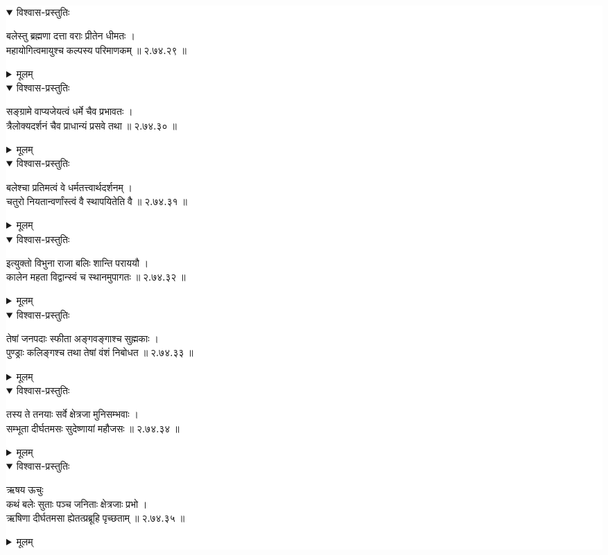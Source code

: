 
<details open><summary>विश्वास-प्रस्तुतिः</summary>

बलेस्तु ब्रह्मणा दत्ता वराः प्रीतेन धीमतः ।  
महायोगित्वमायुश्च कल्पस्य परिमाणकम् ॥ २.७४.२९ ॥
</details>

<details><summary>मूलम्</summary></details>
  

<details open><summary>विश्वास-प्रस्तुतिः</summary>

सङ्ग्रामे वाप्यजेयत्वं धर्मे चैव प्रभावतः ।  
त्रैलोक्यदर्शनं चैव प्राधान्यं प्रसवे तथा ॥ २.७४.३० ॥
</details>

<details><summary>मूलम्</summary></details>
  

<details open><summary>विश्वास-प्रस्तुतिः</summary>

बलेश्चा प्रतिमत्वं वे धर्मतत्त्वार्थदर्शनम् ।  
चतुरो नियतान्वर्णांस्त्वं वै स्थापयितेति वै ॥ २.७४.३१ ॥
</details>

<details><summary>मूलम्</summary></details>
  

<details open><summary>विश्वास-प्रस्तुतिः</summary>

इत्युक्तो विभुना राजा बलिः शान्ति पराययौ ।  
कालेन महता विद्वान्स्वं च स्थानमुपागतः ॥ २.७४.३२ ॥
</details>

<details><summary>मूलम्</summary></details>
  

<details open><summary>विश्वास-प्रस्तुतिः</summary>

तेषां जनपदाः स्फीता अङ्गवङ्गाश्च सुह्मकाः ।  
पुण्ड्राः कलिङ्गश्च तथा तेषां वंशं निबोधत ॥ २.७४.३३ ॥
</details>

<details><summary>मूलम्</summary></details>
  

<details open><summary>विश्वास-प्रस्तुतिः</summary>

तस्य ते तनयाः सर्वे क्षेत्रजा मुनिसम्भवाः ।  
सम्भूता दीर्घतमसः सुदेष्णायां महौजसः ॥ २.७४.३४ ॥
</details>

<details><summary>मूलम्</summary></details>
  

<details open><summary>विश्वास-प्रस्तुतिः</summary>

ऋषय ऊचुः  
कथं बलेः सुताः पञ्च जनिताः क्षेत्रजाः प्रभो ।  
ऋषिणा दीर्घतमसा ह्येतत्प्रब्रूहि पृच्छताम् ॥ २.७४.३५ ॥
</details>

<details><summary>मूलम्</summary></details>
  